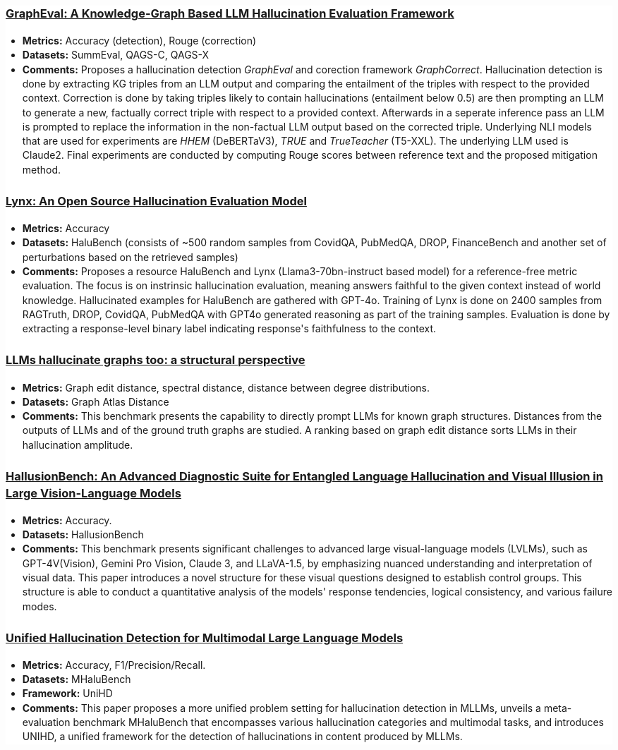 ### [GraphEval: A Knowledge-Graph Based LLM Hallucination Evaluation Framework](https://arxiv.org/abs/2407.10793)
- **Metrics:** Accuracy (detection), Rouge (correction)
- **Datasets:** SummEval, QAGS-C, QAGS-X
- **Comments:** Proposes a hallucination detection *GraphEval* and corection framework *GraphCorrect*. Hallucination detection is done by extracting KG triples from an LLM output and comparing the entailment of the triples with respect to the provided context. Correction is done by taking triples likely to contain hallucinations (entailment below 0.5) are then prompting an LLM to generate a new, factually correct triple with respect to a provided context. Afterwards in a seperate inference pass an LLM is prompted to replace the information in the non-factual LLM output based on the corrected triple. Underlying NLI models that are used for experiments are *HHEM* (DeBERTaV3), *TRUE* and *TrueTeacher* (T5-XXL). The underlying LLM used is Claude2. Final experiments are conducted by computing Rouge scores between reference text and the proposed mitigation method.

### [Lynx: An Open Source Hallucination Evaluation Model](https://arxiv.org/abs/2407.08488)
- **Metrics:** Accuracy
- **Datasets:** HaluBench (consists of ~500 random samples from CovidQA, PubMedQA, DROP, FinanceBench and another set of perturbations based on the retrieved samples)
- **Comments:** Proposes a resource HaluBench and Lynx (Llama3-70bn-instruct based model) for a reference-free metric evaluation. The focus is on instrinsic hallucination evaluation, meaning answers faithful to the given context instead of world knowledge. Hallucinated examples for HaluBench are gathered with GPT-4o. Training of Lynx is done on 2400 samples from RAGTruth, DROP, CovidQA, PubMedQA with GPT4o generated reasoning as part of the training samples. Evaluation is done by extracting a response-level binary label indicating response's faithfulness to the context.

### [LLMs hallucinate graphs too: a structural perspective](https://arxiv.org/abs/2409.00159)
- **Metrics:**  Graph edit distance, spectral distance, distance between degree distributions.
- **Datasets:** Graph Atlas Distance
- **Comments:** This benchmark presents the capability to directly prompt LLMs for known graph structures. Distances from the outputs of LLMs and of the ground truth graphs are studied. A ranking based on graph edit distance sorts LLMs in their hallucination amplitude.

### [HallusionBench: An Advanced Diagnostic Suite for Entangled Language Hallucination and Visual Illusion in Large Vision-Language Models](https://arxiv.org/pdf/2310.14566.pdf)
- **Metrics:**  Accuracy.
- **Datasets:** HallusionBench
- **Comments:** This benchmark presents significant challenges to advanced large visual-language models (LVLMs), such as GPT-4V(Vision), Gemini Pro Vision, Claude 3, and LLaVA-1.5, by emphasizing nuanced understanding and interpretation of visual data. This paper introduces a novel structure for these visual questions designed to establish control groups. This structure is able to conduct a quantitative analysis of the models' response tendencies, logical consistency, and various failure modes.

### [Unified Hallucination Detection for Multimodal Large Language Models](https://arxiv.org/pdf/2402.03190)
- **Metrics:**  Accuracy, F1/Precision/Recall.
- **Datasets:** MHaluBench
- **Framework:** UniHD
- **Comments:** This paper proposes a more unified problem setting for hallucination detection in MLLMs, unveils a meta-evaluation benchmark MHaluBench that encompasses various hallucination categories and multimodal tasks, and introduces UNIHD, a unified framework for the detection of hallucinations in content produced by MLLMs.
